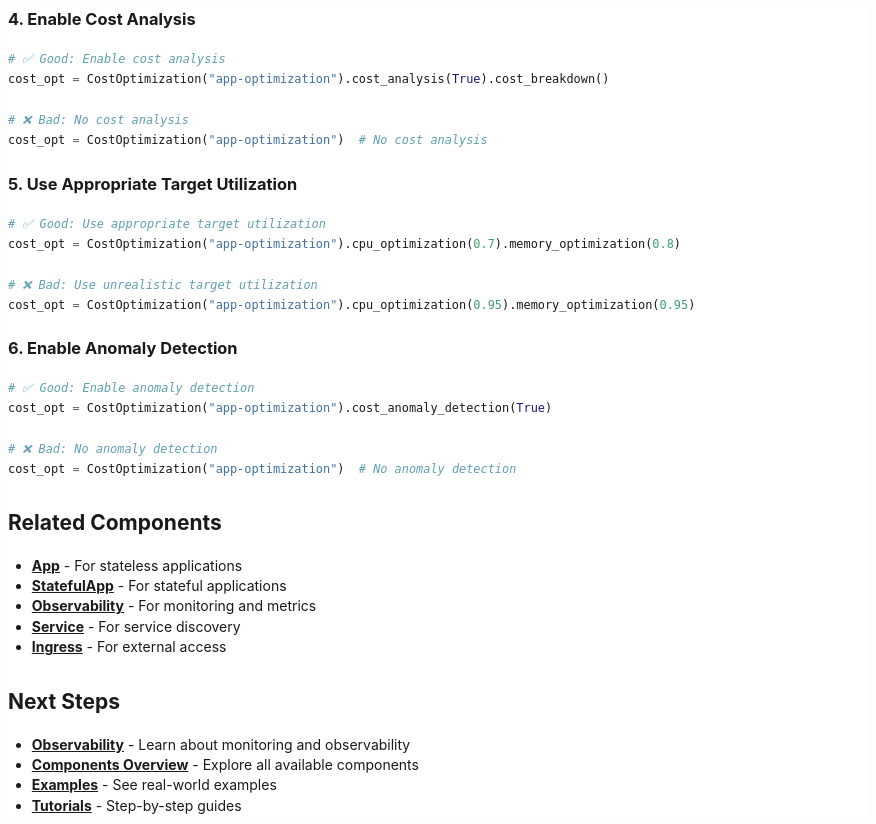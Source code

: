### 4. **Enable Cost Analysis**
```python
# ✅ Good: Enable cost analysis
cost_opt = CostOptimization("app-optimization").cost_analysis(True).cost_breakdown()

# ❌ Bad: No cost analysis
cost_opt = CostOptimization("app-optimization")  # No cost analysis
```

### 5. **Use Appropriate Target Utilization**
```python
# ✅ Good: Use appropriate target utilization
cost_opt = CostOptimization("app-optimization").cpu_optimization(0.7).memory_optimization(0.8)

# ❌ Bad: Use unrealistic target utilization
cost_opt = CostOptimization("app-optimization").cpu_optimization(0.95).memory_optimization(0.95)
```

### 6. **Enable Anomaly Detection**
```python
# ✅ Good: Enable anomaly detection
cost_opt = CostOptimization("app-optimization").cost_anomaly_detection(True)

# ❌ Bad: No anomaly detection
cost_opt = CostOptimization("app-optimization")  # No anomaly detection
```

## Related Components

- **[App](../core/app.md)** - For stateless applications
- **[StatefulApp](../core/stateful-app.md)** - For stateful applications
- **[Observability](observability.md)** - For monitoring and metrics
- **[Service](../networking/service.md)** - For service discovery
- **[Ingress](../networking/ingress.md)** - For external access

## Next Steps

- **[Observability](observability.md)** - Learn about monitoring and observability
- **[Components Overview](index.md)** - Explore all available components
- **[Examples](../examples/index.md)** - See real-world examples
- **[Tutorials](../tutorials/index.md)** - Step-by-step guides 